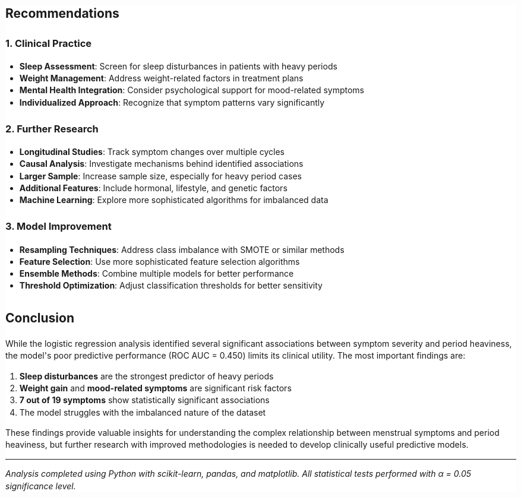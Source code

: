 ## Recommendations

### 1. Clinical Practice
- **Sleep Assessment**: Screen for sleep disturbances in patients with heavy periods
- **Weight Management**: Address weight-related factors in treatment plans
- **Mental Health Integration**: Consider psychological support for mood-related symptoms
- **Individualized Approach**: Recognize that symptom patterns vary significantly

### 2. Further Research
- **Longitudinal Studies**: Track symptom changes over multiple cycles
- **Causal Analysis**: Investigate mechanisms behind identified associations
- **Larger Sample**: Increase sample size, especially for heavy period cases
- **Additional Features**: Include hormonal, lifestyle, and genetic factors
- **Machine Learning**: Explore more sophisticated algorithms for imbalanced data

### 3. Model Improvement
- **Resampling Techniques**: Address class imbalance with SMOTE or similar methods
- **Feature Selection**: Use more sophisticated feature selection algorithms
- **Ensemble Methods**: Combine multiple models for better performance
- **Threshold Optimization**: Adjust classification thresholds for better sensitivity

## Conclusion

While the logistic regression analysis identified several significant associations between symptom severity and period heaviness, the model's poor predictive performance (ROC AUC = 0.450) limits its clinical utility. The most important findings are:

1. **Sleep disturbances** are the strongest predictor of heavy periods
2. **Weight gain** and **mood-related symptoms** are significant risk factors
3. **7 out of 19 symptoms** show statistically significant associations
4. The model struggles with the imbalanced nature of the dataset

These findings provide valuable insights for understanding the complex relationship between menstrual symptoms and period heaviness, but further research with improved methodologies is needed to develop clinically useful predictive models.

---

*Analysis completed using Python with scikit-learn, pandas, and matplotlib. All statistical tests performed with α = 0.05 significance level.*
